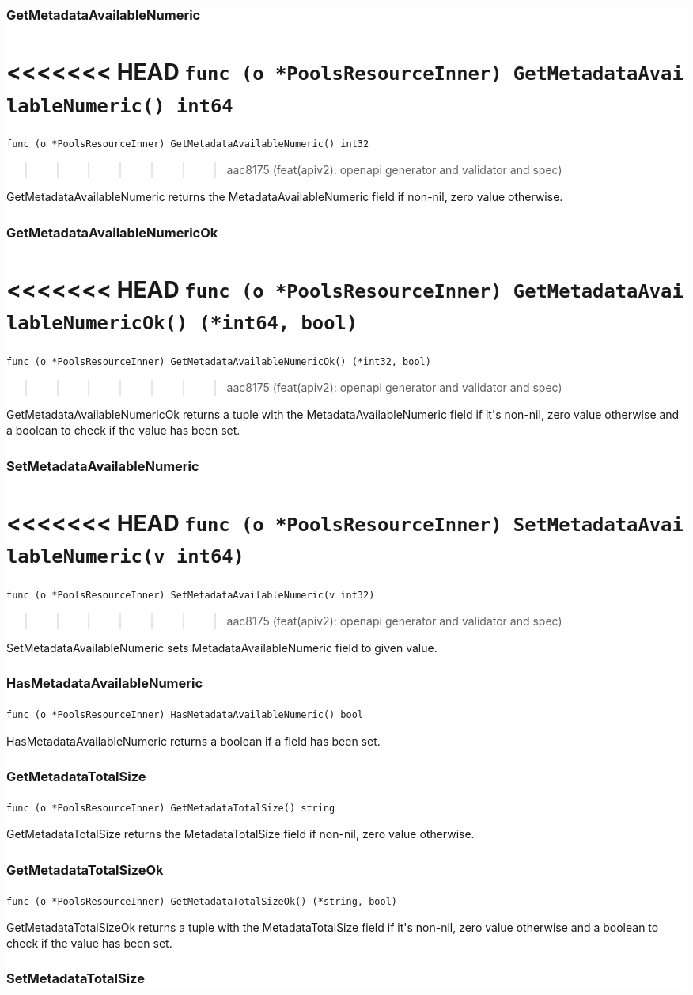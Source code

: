 ### GetMetadataAvailableNumeric

<<<<<<< HEAD
`func (o *PoolsResourceInner) GetMetadataAvailableNumeric() int64`
=======
`func (o *PoolsResourceInner) GetMetadataAvailableNumeric() int32`
>>>>>>> aac8175 (feat(apiv2): openapi generator and validator and spec)

GetMetadataAvailableNumeric returns the MetadataAvailableNumeric field if non-nil, zero value otherwise.

### GetMetadataAvailableNumericOk

<<<<<<< HEAD
`func (o *PoolsResourceInner) GetMetadataAvailableNumericOk() (*int64, bool)`
=======
`func (o *PoolsResourceInner) GetMetadataAvailableNumericOk() (*int32, bool)`
>>>>>>> aac8175 (feat(apiv2): openapi generator and validator and spec)

GetMetadataAvailableNumericOk returns a tuple with the MetadataAvailableNumeric field if it's non-nil, zero value otherwise
and a boolean to check if the value has been set.

### SetMetadataAvailableNumeric

<<<<<<< HEAD
`func (o *PoolsResourceInner) SetMetadataAvailableNumeric(v int64)`
=======
`func (o *PoolsResourceInner) SetMetadataAvailableNumeric(v int32)`
>>>>>>> aac8175 (feat(apiv2): openapi generator and validator and spec)

SetMetadataAvailableNumeric sets MetadataAvailableNumeric field to given value.

### HasMetadataAvailableNumeric

`func (o *PoolsResourceInner) HasMetadataAvailableNumeric() bool`

HasMetadataAvailableNumeric returns a boolean if a field has been set.

### GetMetadataTotalSize

`func (o *PoolsResourceInner) GetMetadataTotalSize() string`

GetMetadataTotalSize returns the MetadataTotalSize field if non-nil, zero value otherwise.

### GetMetadataTotalSizeOk

`func (o *PoolsResourceInner) GetMetadataTotalSizeOk() (*string, bool)`

GetMetadataTotalSizeOk returns a tuple with the MetadataTotalSize field if it's non-nil, zero value otherwise
and a boolean to check if the value has been set.

### SetMetadataTotalSize
